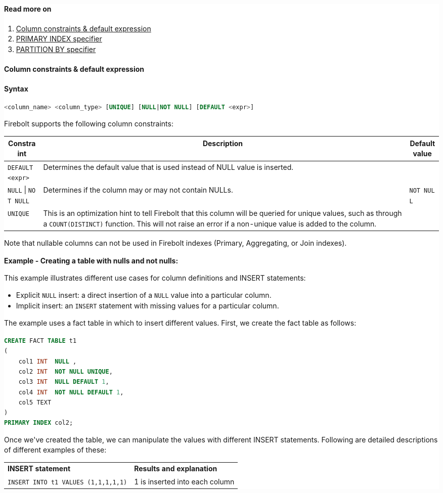 #### Read more on

1. [Column constraints & default expression](ddl-commands.md#column-constraints-and-default-expression)
2. [PRIMARY INDEX specifier](ddl-commands.md#primary-index)
3. [PARTITION BY specifier](ddl-commands.md#partition-by)

#### Column constraints & default expression

**Syntax**

```sql
<column_name> <column_type> [UNIQUE] [NULL|NOT NULL] [DEFAULT <expr>]
```

Firebolt supports the following column constraints:

| Constraint           | Description                                                                                                                                                                                                                | Default value |
| -------------------- | -------------------------------------------------------------------------------------------------------------------------------------------------------------------------------------------------------------------------- | ------------- |
| `DEFAULT <expr>`     | Determines the default value that is used instead of NULL value is inserted.                                                                                                                                               |               |
| `NULL` \| `NOT NULL` | Determines if the column may or may not contain NULLs.                                                                                                                                                                     | `NOT NULL`    |
| `UNIQUE`             | This is an optimization hint to tell Firebolt that this column will be queried for unique values, such as through a `COUNT(DISTINCT)` function. This will not raise an error if a non-unique value is added to the column. |               |


Note that nullable columns can not be used in Firebolt indexes (Primary, Aggregating, or Join indexes).


**Example - Creating a table with nulls and not nulls:**

This example illustrates different use cases for column definitions and INSERT statements:

* Explicit `NULL` insert: a direct insertion of a `NULL` value into a particular column.
* Implicit insert: an `INSERT` statement with missing values for a particular column.

The example uses a fact table in which to insert different values. First, we create the fact table as follows:

```sql
CREATE FACT TABLE t1
(
    col1 INT  NULL ,
    col2 INT  NOT NULL UNIQUE,
    col3 INT  NULL DEFAULT 1,
    col4 INT  NOT NULL DEFAULT 1,
    col5 TEXT
)
PRIMARY INDEX col2;
```

Once we've created the table, we can manipulate the values with different INSERT statements. Following are detailed descriptions of different examples of these:

|                                                                                                                                   |                                                                                                                                                                                                                                                                                                                                                                                                                                                                                                                                                                                                                                                                                                  |
| --------------------------------------------------------------------------------------------------------------------------------- | ------------------------------------------------------------------------------------------------------------------------------------------------------------------------------------------------------------------------------------------------------------------------------------------------------------------------------------------------------------------------------------------------------------------------------------------------------------------------------------------------------------------------------------------------------------------------------------------------------------------------------------------------------------------------------------------------ |
| **INSERT statement**                                                                                                              | **Results and explanation**                                                                                                                                                                                                                                                                                                                                                                                                                                                                                                                                                                                                                                                                      |
| `INSERT INTO t1 VALUES (1,1,1,1,1)`                                                                                               | 1 is inserted into each column                                                                                                                                                                                                                                                                                                                                                                                                                                                                                                                                                                                                                                                                   |